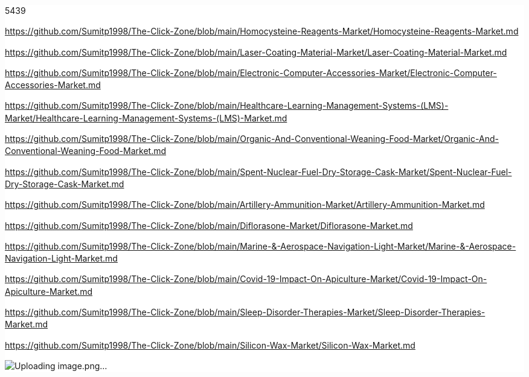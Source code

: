 5439</p><p><a href="https://github.com/Sumitp1998/The-Click-Zone/blob/main/Homocysteine-Reagents-Market/Homocysteine-Reagents-Market.md">https://github.com/Sumitp1998/The-Click-Zone/blob/main/Homocysteine-Reagents-Market/Homocysteine-Reagents-Market.md</a></p><p><a href="https://github.com/Sumitp1998/The-Click-Zone/blob/main/Laser-Coating-Material-Market/Laser-Coating-Material-Market.md">https://github.com/Sumitp1998/The-Click-Zone/blob/main/Laser-Coating-Material-Market/Laser-Coating-Material-Market.md</a></p><p><a href="https://github.com/Sumitp1998/The-Click-Zone/blob/main/Electronic-Computer-Accessories-Market/Electronic-Computer-Accessories-Market.md">https://github.com/Sumitp1998/The-Click-Zone/blob/main/Electronic-Computer-Accessories-Market/Electronic-Computer-Accessories-Market.md</a></p><p><a href="https://github.com/Sumitp1998/The-Click-Zone/blob/main/Healthcare-Learning-Management-Systems-(LMS)-Market/Healthcare-Learning-Management-Systems-(LMS)-Market.md">https://github.com/Sumitp1998/The-Click-Zone/blob/main/Healthcare-Learning-Management-Systems-(LMS)-Market/Healthcare-Learning-Management-Systems-(LMS)-Market.md</a></p><p><a href="https://github.com/Sumitp1998/The-Click-Zone/blob/main/Organic-And-Conventional-Weaning-Food-Market/Organic-And-Conventional-Weaning-Food-Market.md">https://github.com/Sumitp1998/The-Click-Zone/blob/main/Organic-And-Conventional-Weaning-Food-Market/Organic-And-Conventional-Weaning-Food-Market.md</a></p><p><a href="https://github.com/Sumitp1998/The-Click-Zone/blob/main/Spent-Nuclear-Fuel-Dry-Storage-Cask-Market/Spent-Nuclear-Fuel-Dry-Storage-Cask-Market.md">https://github.com/Sumitp1998/The-Click-Zone/blob/main/Spent-Nuclear-Fuel-Dry-Storage-Cask-Market/Spent-Nuclear-Fuel-Dry-Storage-Cask-Market.md</a></p><p><a href="https://github.com/Sumitp1998/The-Click-Zone/blob/main/Artillery-Ammunition-Market/Artillery-Ammunition-Market.md">https://github.com/Sumitp1998/The-Click-Zone/blob/main/Artillery-Ammunition-Market/Artillery-Ammunition-Market.md</a></p><p><a href="https://github.com/Sumitp1998/The-Click-Zone/blob/main/Diflorasone-Market/Diflorasone-Market.md">https://github.com/Sumitp1998/The-Click-Zone/blob/main/Diflorasone-Market/Diflorasone-Market.md</a></p><p><a href="https://github.com/Sumitp1998/The-Click-Zone/blob/main/Marine-&-Aerospace-Navigation-Light-Market/Marine-&-Aerospace-Navigation-Light-Market.md">https://github.com/Sumitp1998/The-Click-Zone/blob/main/Marine-&-Aerospace-Navigation-Light-Market/Marine-&-Aerospace-Navigation-Light-Market.md</a></p><p><a href="https://github.com/Sumitp1998/The-Click-Zone/blob/main/Covid-19-Impact-On-Apiculture-Market/Covid-19-Impact-On-Apiculture-Market.md">https://github.com/Sumitp1998/The-Click-Zone/blob/main/Covid-19-Impact-On-Apiculture-Market/Covid-19-Impact-On-Apiculture-Market.md</a></p><p><a href="https://github.com/Sumitp1998/The-Click-Zone/blob/main/Sleep-Disorder-Therapies-Market/Sleep-Disorder-Therapies-Market.md">https://github.com/Sumitp1998/The-Click-Zone/blob/main/Sleep-Disorder-Therapies-Market/Sleep-Disorder-Therapies-Market.md</a></p><p><a href="https://github.com/Sumitp1998/The-Click-Zone/blob/main/Silicon-Wax-Market/Silicon-Wax-Market.md">https://github.com/Sumitp1998/The-Click-Zone/blob/main/Silicon-Wax-Market/Silicon-Wax-Market.md</a></p>
![Uploading image.png…]()
